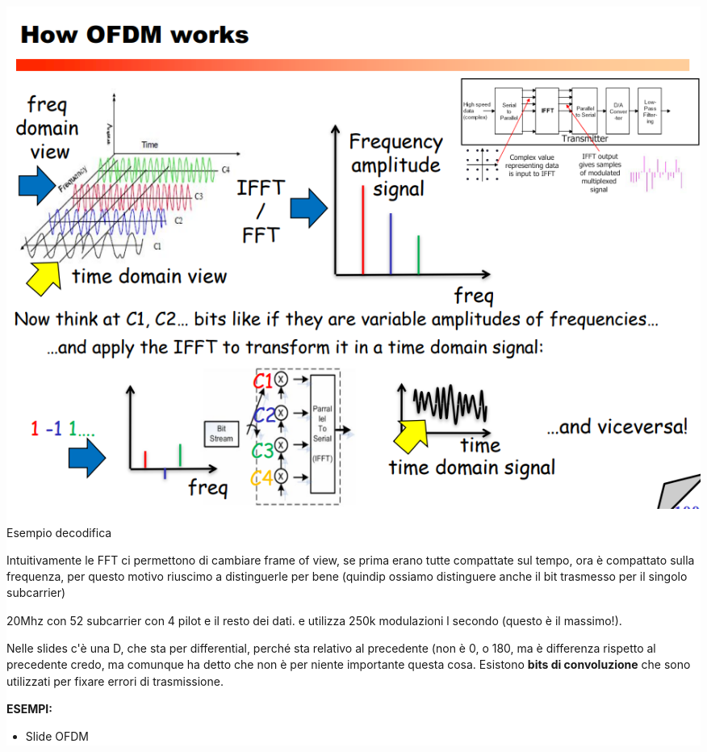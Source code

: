<img src="/images/notes/image/universita/ex-notion/Modulazione wireless/Untitled 19.png" alt="image/universita/ex-notion/Modulazione wireless/Untitled 19">

Esempio decodifica

Intuitivamente le FFT ci permettono di cambiare frame of view, se prima erano tutte compattate sul tempo, ora è compattato sulla frequenza, per questo motivo riuscimo a distinguerle per bene (quindip ossiamo distinguere anche il bit trasmesso per il singolo subcarrier)

20Mhz con 52 subcarrier con 4 pilot e il resto dei dati. e utilizza 250k modulazioni l secondo (questo è il massimo!).

Nelle slides c'è una D, che sta per differential, perché sta relativo al precedente (non è 0, o  180, ma è differenza rispetto al precedente credo, ma comunque ha detto che non è per niente importante questa cosa. Esistono **bits di convoluzione** che sono utilizzati per fixare errori di trasmissione.

**ESEMPI:**

- Slide OFDM
